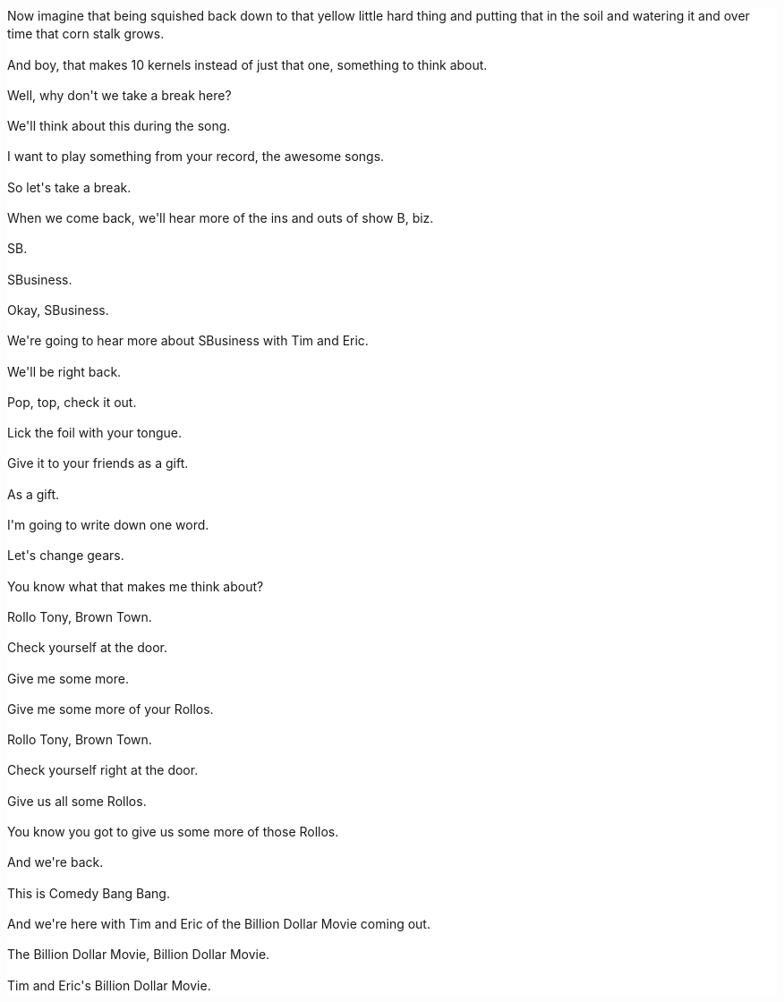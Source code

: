 Now imagine that being squished back down to that yellow little hard thing and putting that in the soil and watering it and over time that corn stalk grows.

And boy, that makes 10 kernels instead of just that one, something to think about.

Well, why don't we take a break here?

We'll think about this during the song.

I want to play something from your record, the awesome songs.

So let's take a break.

When we come back, we'll hear more of the ins and outs of show B, biz.

SB.

SBusiness.

Okay, SBusiness.

We're going to hear more about SBusiness with Tim and Eric.

We'll be right back.

Pop, top, check it out.

Lick the foil with your tongue.

Give it to your friends as a gift.

As a gift.

I'm going to write down one word.

Let's change gears.

You know what that makes me think about?

Rollo Tony, Brown Town.

Check yourself at the door.

Give me some more.

Give me some more of your Rollos.

Rollo Tony, Brown Town.

Check yourself right at the door.

Give us all some Rollos.

You know you got to give us some more of those Rollos.

And we're back.

This is Comedy Bang Bang.

And we're here with Tim and Eric of the Billion Dollar Movie coming out.

The Billion Dollar Movie, Billion Dollar Movie.

Tim and Eric's Billion Dollar Movie.
